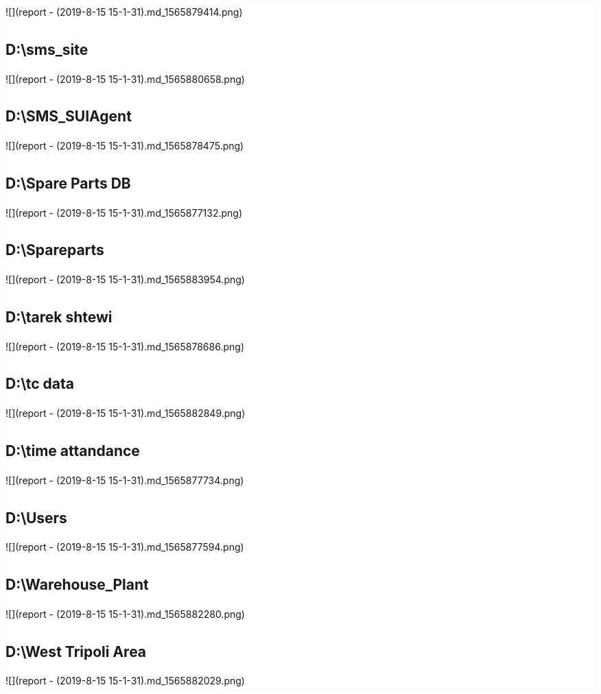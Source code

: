 ![](report - (2019-8-15 15-1-31).md_1565879414.png)

## D:\sms_site

![](report - (2019-8-15 15-1-31).md_1565880658.png)

## D:\SMS_SUIAgent

![](report - (2019-8-15 15-1-31).md_1565878475.png)

## D:\Spare Parts DB

![](report - (2019-8-15 15-1-31).md_1565877132.png)

## D:\Spareparts

![](report - (2019-8-15 15-1-31).md_1565883954.png)

## D:\tarek shtewi

![](report - (2019-8-15 15-1-31).md_1565878686.png)

## D:\tc data

![](report - (2019-8-15 15-1-31).md_1565882849.png)

## D:\time attandance

![](report - (2019-8-15 15-1-31).md_1565877734.png)

## D:\Users

![](report - (2019-8-15 15-1-31).md_1565877594.png)

## D:\Warehouse_Plant

![](report - (2019-8-15 15-1-31).md_1565882280.png)

## D:\West Tripoli Area

![](report - (2019-8-15 15-1-31).md_1565882029.png)

